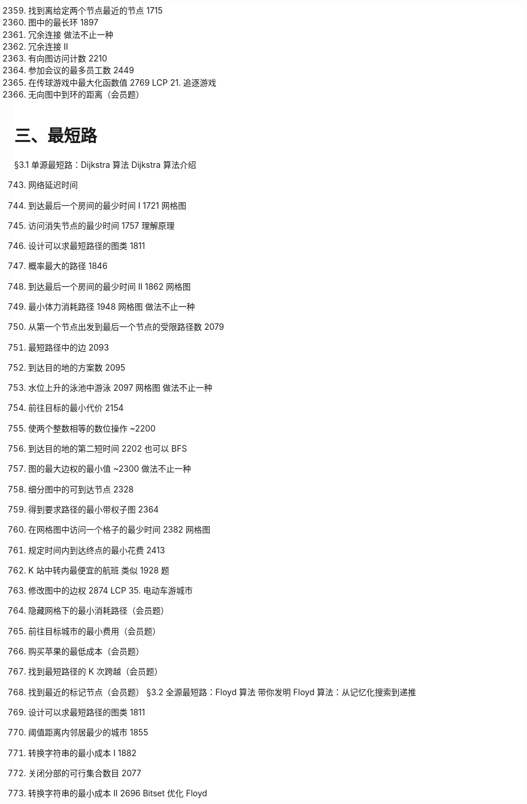 2359. 找到离给定两个节点最近的节点 1715
2360. 图中的最长环 1897
684. 冗余连接 做法不止一种
685. 冗余连接 II
2876. 有向图访问计数 2210
2127. 参加会议的最多员工数 2449
2836. 在传球游戏中最大化函数值 2769
LCP 21. 追逐游戏
2204. 无向图中到环的距离（会员题）

# 三、最短路
§3.1 单源最短路：Dijkstra 算法
Dijkstra 算法介绍

743. 网络延迟时间
3341. 到达最后一个房间的最少时间 I 1721 网格图
3112. 访问消失节点的最少时间 1757 理解原理
2642. 设计可以求最短路径的图类 1811
1514. 概率最大的路径 1846
3342. 到达最后一个房间的最少时间 II 1862 网格图
1631. 最小体力消耗路径 1948 网格图 做法不止一种
1786. 从第一个节点出发到最后一个节点的受限路径数 2079
3123. 最短路径中的边 2093
1976. 到达目的地的方案数 2095
778. 水位上升的泳池中游泳 2097 网格图 做法不止一种
2662. 前往目标的最小代价 2154
3377. 使两个整数相等的数位操作 ~2200
2045. 到达目的地的第二短时间 2202 也可以 BFS
3419. 图的最大边权的最小值 ~2300 做法不止一种
882. 细分图中的可到达节点 2328
2203. 得到要求路径的最小带权子图 2364
2577. 在网格图中访问一个格子的最少时间 2382 网格图
1928. 规定时间内到达终点的最小花费 2413
787. K 站中转内最便宜的航班 类似 1928 题
2699. 修改图中的边权 2874
LCP 35. 电动车游城市
1810. 隐藏网格下的最小消耗路径（会员题）
2093. 前往目标城市的最小费用（会员题）
2473. 购买苹果的最低成本（会员题）
2714. 找到最短路径的 K 次跨越（会员题）
2737. 找到最近的标记节点（会员题）
§3.2 全源最短路：Floyd 算法
带你发明 Floyd 算法：从记忆化搜索到递推

2642. 设计可以求最短路径的图类 1811
1334. 阈值距离内邻居最少的城市 1855
2976. 转换字符串的最小成本 I 1882
2959. 关闭分部的可行集合数目 2077
2977. 转换字符串的最小成本 II 2696
Bitset 优化 Floyd
